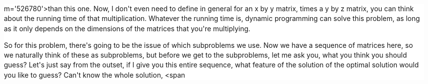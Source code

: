   m='526780'>than</span> <span m='527430'>this</span> <span
  m='527600'>one.</span> <span m='529220'>Now,</span> <span m='530020'>I</span>
  <span m='530140'>don't</span> <span m='530300'>even</span> <span
  m='530570'>need</span> <span m='530810'>to</span> <span
  m='530930'>define</span> <span m='533140'>in</span> <span
  m='533300'>general</span> <span m='533790'>for</span> <span
  m='534480'>an</span> <span m='534710'>x</span> <span m='534960'>by</span>
  <span m='535150'>y</span> <span m='536030'>matrix,</span> <span
  m='536970'>times</span> <span m='537490'>a</span> <span m='537610'>y</span>
  <span m='537820'>by</span> <span m='538000'>z</span> <span
  m='538230'>matrix,</span> <span m='539340'>you</span> <span
  m='539780'>can</span> <span m='539960'>think</span> <span
  m='540160'>about</span> <span m='540400'>the</span> <span
  m='540490'>running</span> <span m='540720'>time</span> <span
  m='540970'>of</span> <span m='541080'>that</span> <span
  m='541810'>multiplication.</span> <span m='543000'>Whatever</span> <span
  m='543430'>the</span> <span m='543550'>running</span> <span
  m='543780'>time</span> <span m='544030'>is,</span> <span
  m='544870'>dynamic</span> <span m='545420'>programming</span> <span
  m='545670'>can</span> <span m='545830'>solve</span> <span
  m='546250'>this</span> <span m='546410'>problem,</span> <span
  m='547690'>as</span> <span m='547870'>long</span> <span m='548040'>as</span>
  <span m='548150'>it</span> <span m='548220'>only</span> <span
  m='548440'>depends</span> <span m='548820'>on</span> <span
  m='548920'>the</span> <span m='549010'>dimensions</span> <span
  m='549550'>of</span> <span m='549620'>the</span> <span
  m='549710'>matrices</span> <span m='550080'>that</span> <span
  m='550450'>you're</span> <span m='551170'>multiplying.</span> </p><p><span
  m='552920'>So</span> <span m='555360'>for</span> <span m='555480'>this</span>
  <span m='555720'>problem,</span> <span m='556750'>there's</span> <span
  m='557210'>going</span> <span m='557340'>to</span> <span m='557390'>be</span>
  <span m='557490'>the</span> <span m='557600'>issue</span> <span
  m='557720'>of</span> <span m='557840'>which</span> <span
  m='558030'>subproblems</span> <span m='558540'>we</span> <span
  m='558690'>use.</span> <span m='559070'>Now</span> <span m='559260'>we</span>
  <span m='559370'>have</span> <span m='560060'>a</span> <span
  m='560150'>sequence</span> <span m='561650'>of</span> <span
  m='561800'>matrices</span> <span m='562380'>here,</span> <span
  m='563040'>so</span> <span m='563330'>we</span> <span
  m='563460'>naturally</span> <span m='563920'>think</span> <span
  m='564150'>of</span> <span m='564330'>these</span> <span m='565070'>as</span>
  <span m='565110'>subproblems,</span> <span m='565530'>but</span> <span
  m='565680'>before</span> <span m='565940'>we</span> <span
  m='566050'>get</span> <span m='566190'>to</span> <span m='566270'>the</span>
  <span m='566340'>subproblems,</span> <span m='567460'>let</span> <span
  m='567680'>me</span> <span m='567800'>ask</span> <span m='568130'>you,</span>
  <span m='568270'>what</span> <span m='568580'>you</span> <span
  m='568770'>think</span> <span m='569060'>you</span> <span
  m='569170'>should</span> <span m='569490'>guess?</span> <span
  m='572310'>Let's</span> <span m='572500'>just</span> <span
  m='572630'>say</span> <span m='572810'>from</span> <span m='573110'>the</span>
  <span m='573280'>outset,</span> <span m='574380'>if</span> <span
  m='574490'>I</span> <span m='574550'>give</span> <span m='574760'>you</span>
  <span m='574860'>this</span> <span m='575100'>entire</span> <span
  m='575550'>sequence,</span> <span m='577290'>what</span> <span
  m='577660'>feature</span> <span m='578110'>of</span> <span
  m='578220'>the</span> <span m='578310'>solution</span> <span
  m='578850'>of</span> <span m='579000'>the</span> <span
  m='579100'>optimal</span> <span m='579410'>solution</span> <span
  m='579740'>would</span> <span m='579880'>you</span> <span
  m='579990'>like</span> <span m='580170'>to</span> <span
  m='580270'>guess?</span> <span m='580900'>Can't</span> <span
  m='581150'>know</span> <span m='581270'>the</span> <span
  m='581350'>whole</span> <span m='581540'>solution,</span> <span